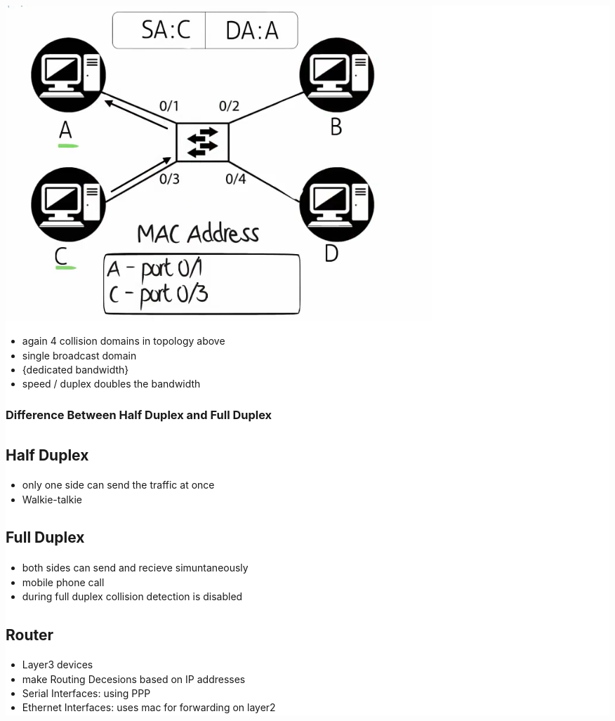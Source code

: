  ![](https://github.com/SxNade/P4ck3t/blob/main/pimages/2021-09-01_04-56.png)
 
 - again 4 collision domains in topology above
 - single broadcast domain
 - {dedicated bandwidth}
 - speed / duplex doubles the bandwidth


### Difference Between Half Duplex and Full Duplex

## Half Duplex

 - only one side can send the traffic at once
 - Walkie-talkie

## Full Duplex
 
 - both sides can send and recieve simuntaneously
 - mobile phone call
 - during full duplex collision detection is disabled


## Router

 - Layer3 devices
 - make Routing Decesions based on IP addresses
 - Serial Interfaces: using PPP 
 - Ethernet Interfaces: uses mac for forwarding on layer2
